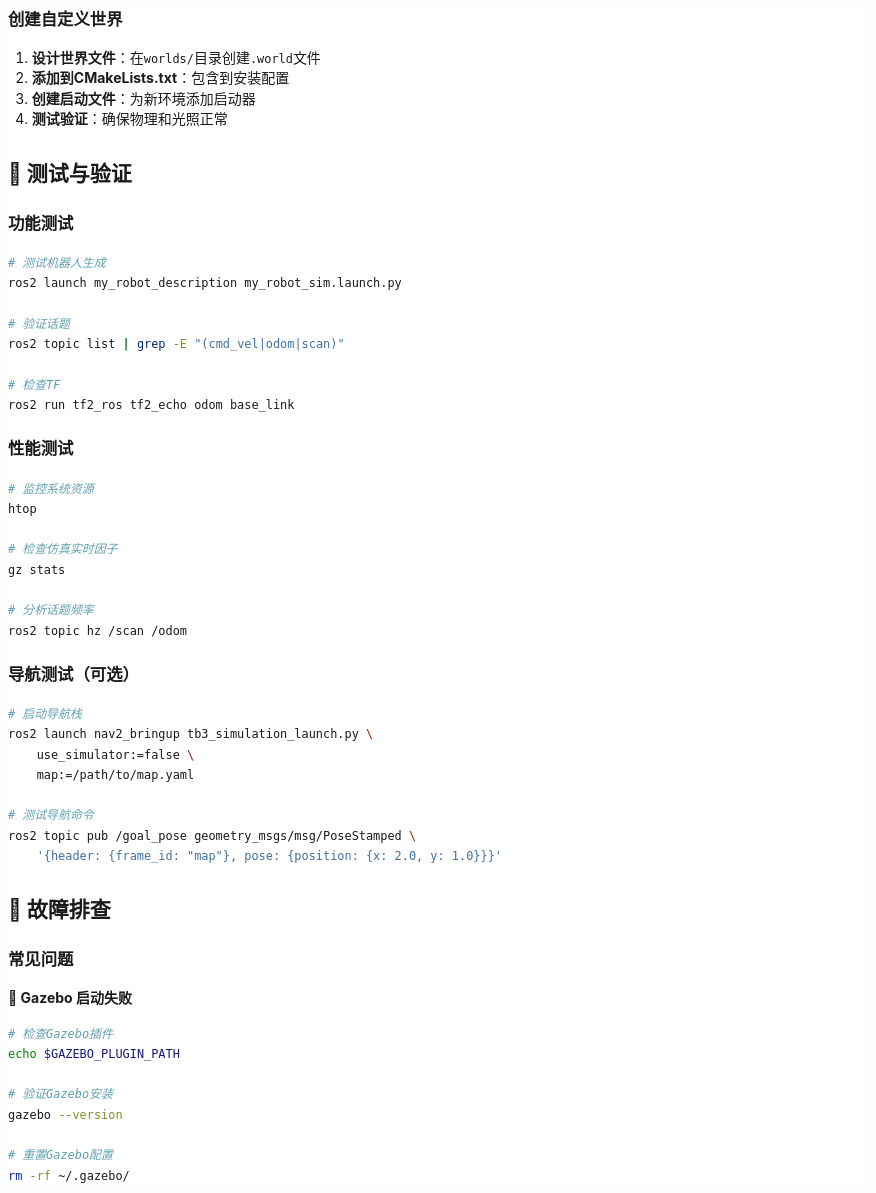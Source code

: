 ### 创建自定义世界
1. **设计世界文件**：在`worlds/`目录创建`.world`文件
2. **添加到CMakeLists.txt**：包含到安装配置
3. **创建启动文件**：为新环境添加启动器
4. **测试验证**：确保物理和光照正常

## 🧪 测试与验证

### 功能测试
```bash
# 测试机器人生成
ros2 launch my_robot_description my_robot_sim.launch.py

# 验证话题
ros2 topic list | grep -E "(cmd_vel|odom|scan)"

# 检查TF
ros2 run tf2_ros tf2_echo odom base_link
```

### 性能测试
```bash
# 监控系统资源
htop

# 检查仿真实时因子
gz stats

# 分析话题频率
ros2 topic hz /scan /odom
```

### 导航测试（可选）
```bash
# 启动导航栈
ros2 launch nav2_bringup tb3_simulation_launch.py \
    use_simulator:=false \
    map:=/path/to/map.yaml

# 测试导航命令
ros2 topic pub /goal_pose geometry_msgs/msg/PoseStamped \
    '{header: {frame_id: "map"}, pose: {position: {x: 2.0, y: 1.0}}}'
```

## 🐛 故障排查

### 常见问题

**🔴 Gazebo 启动失败**
```bash
# 检查Gazebo插件
echo $GAZEBO_PLUGIN_PATH

# 验证Gazebo安装
gazebo --version

# 重置Gazebo配置
rm -rf ~/.gazebo/
```
